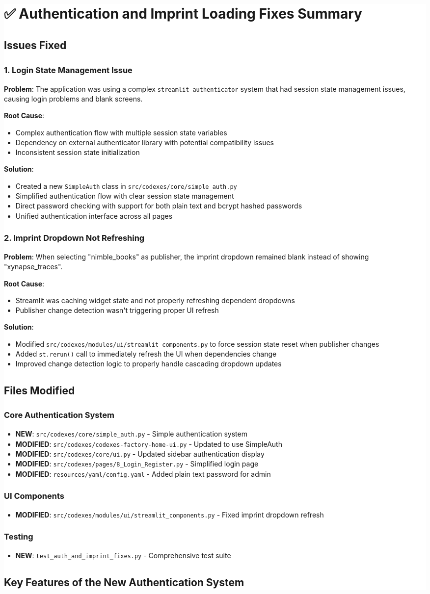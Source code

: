 # ✅ Authentication and Imprint Loading Fixes Summary

## Issues Fixed

### 1. **Login State Management Issue**
**Problem**: The application was using a complex `streamlit-authenticator` system that had session state management issues, causing login problems and blank screens.

**Root Cause**: 
- Complex authentication flow with multiple session state variables
- Dependency on external authenticator library with potential compatibility issues
- Inconsistent session state initialization

**Solution**: 
- Created a new `SimpleAuth` class in `src/codexes/core/simple_auth.py`
- Simplified authentication flow with clear session state management
- Direct password checking with support for both plain text and bcrypt hashed passwords
- Unified authentication interface across all pages

### 2. **Imprint Dropdown Not Refreshing**
**Problem**: When selecting "nimble_books" as publisher, the imprint dropdown remained blank instead of showing "xynapse_traces".

**Root Cause**: 
- Streamlit was caching widget state and not properly refreshing dependent dropdowns
- Publisher change detection wasn't triggering proper UI refresh

**Solution**: 
- Modified `src/codexes/modules/ui/streamlit_components.py` to force session state reset when publisher changes
- Added `st.rerun()` call to immediately refresh the UI when dependencies change
- Improved change detection logic to properly handle cascading dropdown updates

## Files Modified

### Core Authentication System
- **NEW**: `src/codexes/core/simple_auth.py` - Simple authentication system
- **MODIFIED**: `src/codexes/codexes-factory-home-ui.py` - Updated to use SimpleAuth
- **MODIFIED**: `src/codexes/core/ui.py` - Updated sidebar authentication display
- **MODIFIED**: `src/codexes/pages/8_Login_Register.py` - Simplified login page
- **MODIFIED**: `resources/yaml/config.yaml` - Added plain text password for admin

### UI Components
- **MODIFIED**: `src/codexes/modules/ui/streamlit_components.py` - Fixed imprint dropdown refresh

### Testing
- **NEW**: `test_auth_and_imprint_fixes.py` - Comprehensive test suite

## Key Features of the New Authentication System
